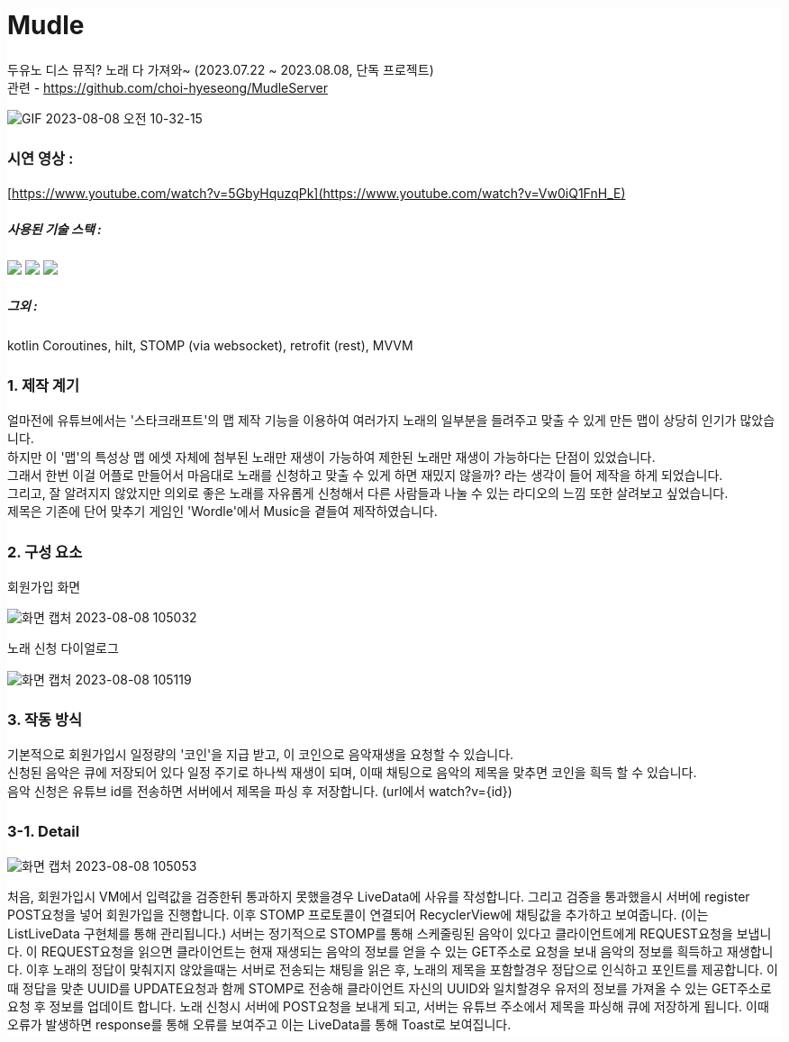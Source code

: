 # Mudle
두유노 디스 뮤직? 노래 다 가져와~ (2023.07.22 ~ 2023.08.08, 단독 프로젝트)<br/>
관련 - https://github.com/choi-hyeseong/MudleServer

![GIF 2023-08-08 오전 10-32-15](https://github.com/choi-hyeseong/Auction-Finder/assets/114974288/add57dfe-e182-4048-a34e-b28ed60012ee)

### 시연 영상 :
[https://www.youtube.com/watch?v=5GbyHquzqPk](https://www.youtube.com/watch?v=Vw0iQ1FnH_E)

##### 사용된 기술 스택 : 
<img src="https://img.shields.io/badge/Kotlin-7F52FF?style=for-the-badge&logo=kotlin&logoColor=white"> <img src="https://img.shields.io/badge/Android-3DDC84?style=for-the-badge&logo=android&logoColor=white"> <img src="https://img.shields.io/badge/Spring Boot-6DB33F?style=for-the-badge&logo=SpringBoot&logoColor=white"> 
##### 그외 :
kotlin Coroutines, hilt, STOMP (via websocket), retrofit (rest), MVVM

### 1. 제작 계기 
얼마전에 유튜브에서는 '스타크래프트'의 맵 제작 기능을 이용하여 여러가지 노래의 일부분을 들려주고 맞출 수 있게 만든 맵이 상당히 인기가 많았습니다.
<br/>하지만 이 '맵'의 특성상 맵 에셋 자체에 첨부된 노래만 재생이 가능하여 제한된 노래만 재생이 가능하다는 단점이 있었습니다. 
<br/>그래서 한번 이걸 어플로 만들어서 마음대로 노래를 신청하고 맞출 수 있게 하면 재밌지 않을까? 라는 생각이 들어 제작을 하게 되었습니다.
<br/>그리고, 잘 알려지지 않았지만 의외로 좋은 노래를 자유롭게 신청해서 다른 사람들과 나눌 수 있는 라디오의 느낌 또한 살려보고 싶었습니다.
<br/>제목은 기존에 단어 맞추기 게임인 'Wordle'에서 Music을 곁들여 제작하였습니다.

### 2. 구성 요소
회원가입 화면

![화면 캡처 2023-08-08 105032](https://github.com/choi-hyeseong/Mudle/assets/114974288/5a2953cc-6a30-469f-aba1-d2c7f8e67164)


노래 신청 다이얼로그

![화면 캡처 2023-08-08 105119](https://github.com/choi-hyeseong/Mudle/assets/114974288/5f30266d-7464-4dd6-bd5e-6adf017223ba)


### 3. 작동 방식
기본적으로 회원가입시 일정량의 '코인'을 지급 받고, 이 코인으로 음악재생을 요청할 수 있습니다.
</br>신청된 음악은 큐에 저장되어 있다 일정 주기로 하나씩 재생이 되며, 이때 채팅으로 음악의 제목을 맞추면 코인을 흭득 할 수 있습니다.
</br>음악 신청은 유튜브 id를 전송하면 서버에서 제목을 파싱 후 저장합니다. (url에서 watch?v={id})

### 3-1. Detail
![화면 캡처 2023-08-08 105053](https://github.com/choi-hyeseong/Mudle/assets/114974288/8092664a-ab13-4d05-8d42-7fb711d883ac)

처음, 회원가입시 VM에서 입력값을 검증한뒤 통과하지 못했을경우 LiveData에 사유를 작성합니다. 그리고 검증을 통과했을시 서버에 register POST요청을 넣어 회원가입을 진행합니다.
이후 STOMP 프로토콜이 연결되어 RecyclerView에 채팅값을 추가하고 보여줍니다. (이는 ListLiveData 구현체를 통해 관리됩니다.)
서버는 정기적으로 STOMP를 통해 스케줄링된 음악이 있다고 클라이언트에게 REQUEST요청을 보냅니다.
이 REQUEST요청을 읽으면 클라이언트는 현재 재생되는 음악의 정보를 얻을 수 있는 GET주소로 요청을 보내 음악의 정보를 흭득하고 재생합니다.
이후 노래의 정답이 맞춰지지 않았을때는 서버로 전송되는 채팅을 읽은 후, 노래의 제목을 포함할경우 정답으로 인식하고 포인트를 제공합니다.
이때 정답을 맞춘 UUID를 UPDATE요청과 함께 STOMP로 전송해 클라이언트 자신의 UUID와 일치할경우 유저의 정보를 가져올 수 있는 GET주소로 요청 후 정보를 업데이트 합니다.
노래 신청시 서버에 POST요청을 보내게 되고, 서버는 유튜브 주소에서 제목을 파싱해 큐에 저장하게 됩니다. 이때 오류가 발생하면 response를 통해 오류를 보여주고 이는 LiveData를 통해 Toast로 보여집니다.
